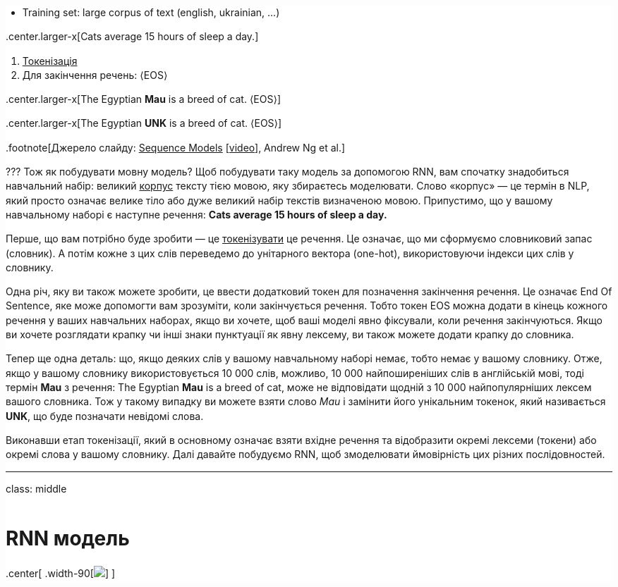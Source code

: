 - Training set: large corpus of text (english, ukrainian, ...)

.center.larger-x[Cats average 15 hours of sleep a day.]

1. [Токенізація](https://uk.wikipedia.org/wiki/%D0%9B%D0%B5%D0%BA%D1%81%D0%B8%D1%87%D0%BD%D0%B8%D0%B9_%D0%B0%D0%BD%D0%B0%D0%BB%D1%96%D0%B7)
2. Для закінчення речень: $\langle$EOS$\rangle$


.center.larger-x[The Egyptian **Mau** is a breed of cat. $\langle$EOS$\rangle$]

.center.larger-x[The Egyptian **UNK** is a breed of cat. $\langle$EOS$\rangle$]


.footnote[Джерело слайду: [Sequence Models](https://www.coursera.org/learn/nlp-sequence-models) [[video](https://www.coursera.org/learn/nlp-sequence-models/lecture/gw1Xw/language-model-and-sequence-generation)], Andrew Ng et al.]

???
Тож як побудувати мовну модель? Щоб побудувати таку модель за допомогою RNN, вам спочатку знадобиться навчальний набір: великий [корпус](https://singularika.com/ru/nlp/natural-language-processing-terms/) тексту тією мовою, яку збираєтесь моделювати. Cлово «корпус» &mdash; це термін в NLP, який просто означає велике тіло або дуже великий набір текстів визначеною мовою. Припустимо, що у вашому навчальному наборі є наступне речення: **Cats average 15 hours of sleep a day.** 

Перше, що вам потрібно буде зробити &mdash; це [токенізувати](https://uk.wikipedia.org/wiki/%D0%9B%D0%B5%D0%BA%D1%81%D0%B8%D1%87%D0%BD%D0%B8%D0%B9_%D0%B0%D0%BD%D0%B0%D0%BB%D1%96%D0%B7) це речення. Це означає, що ми сформуємо словниковий запас (словник). А потім кожне з цих слів переведемо до унітарного вектора (one-hot), використовуючи індекси цих слів у словнику.

Одна річ, яку ви також можете зробити, це ввести додатковий токен для позначення закінчення речення. Це означає End Of Sentence, яке може допомогти вам зрозуміти, коли закінчується речення. Тобто токен EOS можна додати в кінець кожного речення у ваших навчальних наборах, якщо ви хочете, щоб ваші моделі явно фіксували, коли речення закінчуються. Якщо ви хочете розглядати крапку чи інші знаки пунктуації як явну лексему, ви також можете додати крапку до словника.

Тепер ще одна деталь: що, якщо деяких слів у вашому навчальному наборі немає, тобто немає у вашому словнику. Отже, якщо у вашому словнику використовується 10 000 слів, можливо, 10 000 найпоширеніших слів в англійській мові, тоді термін **Mau** з речення: The Egyptian **Mau** is a breed of cat, може не відповідати щодній з 10 000 найпопулярніших лексем вашого словника. Тож у такому випадку ви можете взяти слово *Mau* і замінити його унікальним токенок, який називається **UNK**, що буде позначати невідомі слова.

Виконавши етап токенізації, який в основному означає взяти вхідне речення та відобразити окремі лексеми (токени) або окремі слова у вашому словнику. Далі давайте побудуємо RNN, щоб змоделювати ймовірність цих різних послідовностей.  

---



class: middle

# RNN модель

.center[
.width-90[![](figures/lec1/13.png)]
]
